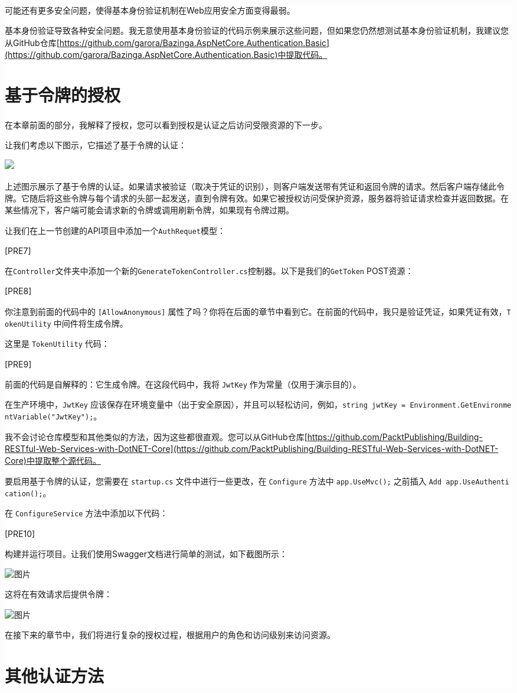 可能还有更多安全问题，使得基本身份验证机制在Web应用安全方面变得最弱。

基本身份验证导致各种安全问题。我无意使用基本身份验证的代码示例来展示这些问题，但如果您仍然想测试基本身份验证机制，我建议您从GitHub仓库[https://github.com/garora/Bazinga.AspNetCore.Authentication.Basic](https://github.com/garora/Bazinga.AspNetCore.Authentication.Basic)中提取代码。

# 基于令牌的授权

在本章前面的部分，我解释了授权，您可以看到授权是认证之后访问受限资源的下一步。

让我们考虑以下图示，它描述了基于令牌的认证：

![](img/7da675a0-34dc-4b93-a420-7ec91e588173.png)

上述图示展示了基于令牌的认证。如果请求被验证（取决于凭证的识别），则客户端发送带有凭证和返回令牌的请求。然后客户端存储此令牌。它随后将这些令牌与每个请求的头部一起发送，直到令牌有效。如果它被授权访问受保护资源，服务器将验证请求检查并返回数据。在某些情况下，客户端可能会请求新的令牌或调用刷新令牌，如果现有令牌过期。

让我们在上一节创建的API项目中添加一个`AuthRequet`模型：

[PRE7]

在`Controller`文件夹中添加一个新的`GenerateTokenController.cs`控制器。以下是我们的`GetToken` POST资源：

[PRE8]

你注意到前面的代码中的 `[AllowAnonymous]` 属性了吗？你将在后面的章节中看到它。在前面的代码中，我只是验证凭证，如果凭证有效，`TokenUtility` 中间件将生成令牌。

这里是 `TokenUtility` 代码：

[PRE9]

前面的代码是自解释的：它生成令牌。在这段代码中，我将 `JwtKey` 作为常量（仅用于演示目的）。

在生产环境中，`JwtKey` 应该保存在环境变量中（出于安全原因），并且可以轻松访问，例如，`string jwtKey = Environment.GetEnvironmentVariable("JwtKey");`。

我不会讨论仓库模型和其他类似的方法，因为这些都很直观。您可以从GitHub仓库[https://github.com/PacktPublishing/Building-RESTful-Web-Services-with-DotNET-Core](https://github.com/PacktPublishing/Building-RESTful-Web-Services-with-DotNET-Core)中提取整个源代码。

要启用基于令牌的认证，您需要在 `startup.cs` 文件中进行一些更改，在 `Configure` 方法中 `app.UseMvc();` 之前插入 `Add app.UseAuthentication();`。

在 `ConfigureService` 方法中添加以下代码：

[PRE10]

构建并运行项目。让我们使用Swagger文档进行简单的测试，如下截图所示：

![图片](img/3bc17fec-d7e0-4571-8c5f-c54336168189.png)

这将在有效请求后提供令牌：

![图片](img/c572606c-1b51-4994-9717-94586ec3144d.png)

在接下来的章节中，我们将进行复杂的授权过程，根据用户的角色和访问级别来访问资源。

# 其他认证方法
